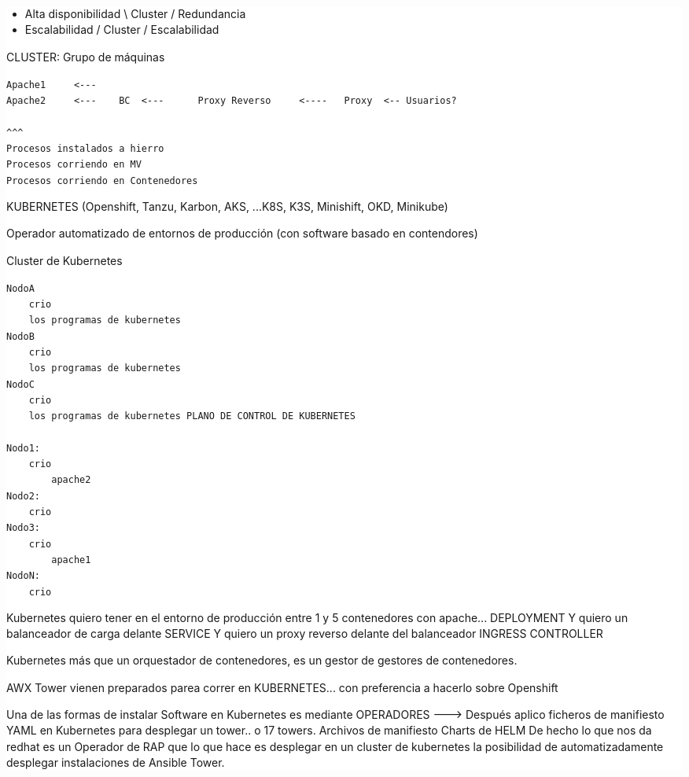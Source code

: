 - Alta disponibilidad   \ Cluster / Redundancia
- Escalabilidad         / Cluster / Escalabilidad

CLUSTER: Grupo de máquinas

    Apache1     <---
    Apache2     <---    BC  <---      Proxy Reverso     <----   Proxy  <-- Usuarios?

    ^^^
    Procesos instalados a hierro
    Procesos corriendo en MV
    Procesos corriendo en Contenedores
    
    
KUBERNETES (Openshift, Tanzu, Karbon, AKS, ...K8S, K3S, Minishift, OKD, Minikube)

Operador automatizado de entornos de producción (con software basado en contendores)


Cluster de Kubernetes

    NodoA
        crio
        los programas de kubernetes
    NodoB
        crio
        los programas de kubernetes
    NodoC
        crio
        los programas de kubernetes PLANO DE CONTROL DE KUBERNETES

    Nodo1:
        crio
            apache2
    Nodo2:
        crio
    Nodo3:
        crio
            apache1
    NodoN:
        crio

Kubernetes quiero tener en el entorno de producción entre 1 y 5 contenedores con apache...      DEPLOYMENT
Y quiero un balanceador de carga delante                                                        SERVICE
Y quiero un proxy reverso delante del balanceador                                               INGRESS CONTROLLER

Kubernetes más que un orquestador de contenedores, es un gestor de gestores de contenedores.


AWX Tower vienen preparados parea correr en KUBERNETES... con preferencia a hacerlo sobre Openshift

Una de las formas de instalar Software en Kubernetes es mediante OPERADORES ---> Después aplico ficheros de manifiesto YAML en Kubernetes para desplegar un tower.. o 17 towers.
                                                                 Archivos de manifiesto
                                                                 Charts de HELM
De hecho lo que nos da redhat es un Operador de RAP que lo que hace es desplegar en un cluster de kubernetes
la posibilidad de automatizadamente desplegar instalaciones de Ansible Tower.

